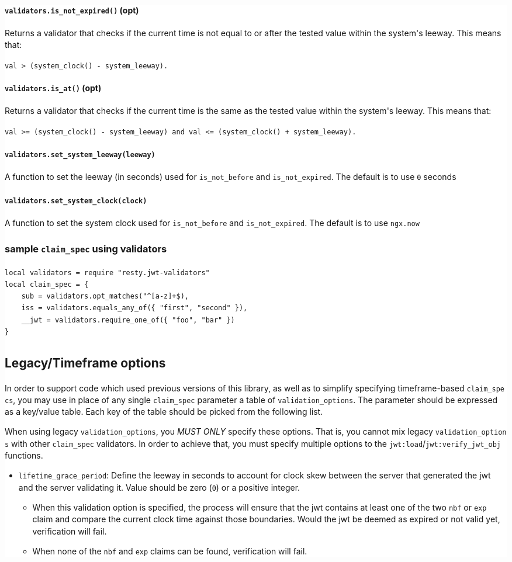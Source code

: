 #### `validators.is_not_expired()` (opt) ####
Returns a validator that checks if the current time is not equal to or after the tested value within the system's leeway.  This means that:
```
val > (system_clock() - system_leeway).
```

#### `validators.is_at()` (opt) ####
Returns a validator that checks if the current time is the same as the tested value within the system's leeway.  This means that:
```
val >= (system_clock() - system_leeway) and val <= (system_clock() + system_leeway).
```

#### `validators.set_system_leeway(leeway)` ####
A function to set the leeway (in seconds) used for `is_not_before` and `is_not_expired`.  The default is to use `0` seconds

#### `validators.set_system_clock(clock)` ####
A function to set the system clock used for `is_not_before` and `is_not_expired`.  The default is to use `ngx.now`

### sample `claim_spec` using validators ###
```
local validators = require "resty.jwt-validators"
local claim_spec = {
    sub = validators.opt_matches("^[a-z]+$),
    iss = validators.equals_any_of({ "first", "second" }),
    __jwt = validators.require_one_of({ "foo", "bar" })
}
```


Legacy/Timeframe options
------------------------

In order to support code which used previous versions of this library, as well as to simplify specifying timeframe-based `claim_specs`, you may use in place of any single `claim_spec` parameter a table of `validation_options`.  The parameter should be expressed as a key/value table. Each key of the table should be picked from the following list.

When using legacy `validation_options`, you *MUST ONLY* specify these options.  That is, you cannot mix legacy `validation_options` with other `claim_spec` validators.  In order to achieve that, you must specify multiple options to the `jwt:load`/`jwt:verify_jwt_obj` functions.

* `lifetime_grace_period`: Define the leeway in seconds to account for clock skew between the server that generated the jwt and the server validating it. Value should be zero (`0`) or a positive integer.

    * When this validation option is specified, the process will ensure that the jwt contains at least one of the two `nbf` or `exp` claim and compare the current clock time against those boundaries. Would the jwt be deemed as expired or not valid yet, verification will fail.

    * When none of the `nbf` and `exp` claims can be found, verification will fail.
